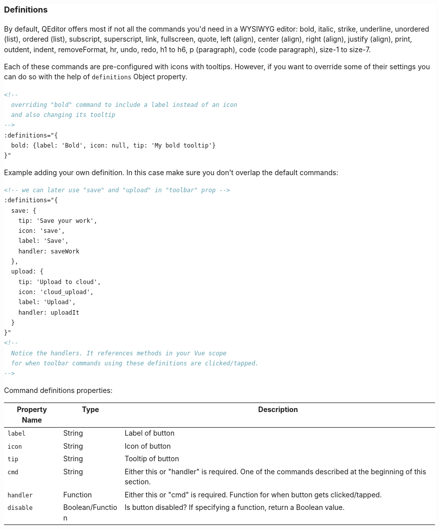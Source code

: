 
### Definitions
By default, QEditor offers most if not all the commands you'd need in a WYSIWYG editor: bold, italic, strike, underline, unordered (list), ordered (list), subscript, superscript, link, fullscreen, quote, left (align), center (align), right (align), justify (align), print, outdent, indent, removeFormat, hr, undo, redo, h1 to h6, p (paragraph), code (code paragraph), size-1 to size-7.

Each of these commands are pre-configured with icons with tooltips. However, if you want to override some of their settings you can do so with the help of `definitions` Object property.

```html
<!--
  overriding "bold" command to include a label instead of an icon
  and also changing its tooltip
-->
:definitions="{
  bold: {label: 'Bold', icon: null, tip: 'My bold tooltip'}
}"
```

Example adding your own definition. In this case make sure you don't overlap the default commands:
```html
<!-- we can later use "save" and "upload" in "toolbar" prop -->
:definitions="{
  save: {
    tip: 'Save your work',
    icon: 'save',
    label: 'Save',
    handler: saveWork
  },
  upload: {
    tip: 'Upload to cloud',
    icon: 'cloud_upload',
    label: 'Upload',
    handler: uploadIt
  }
}"
<!--
  Notice the handlers. It references methods in your Vue scope
  for when toolbar commands using these definitions are clicked/tapped.
-->
```

Command definitions properties:

| Property Name | Type | Description |
| --- | --- | --- |
| `label` | String | Label of button |
| `icon` | String | Icon of button |
| `tip` | String | Tooltip of button |
| `cmd` | String | Either this or "handler" is required. One of the commands described at the beginning of this section. |
| `handler` | Function | Either this or "cmd" is required. Function for when button gets clicked/tapped. |
| `disable` | Boolean/Function | Is button disabled? If specifying a function, return a Boolean value. |
